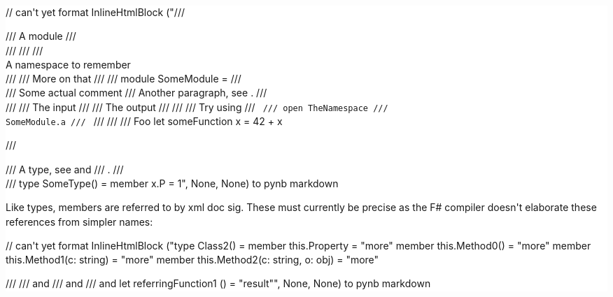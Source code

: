 // can't yet format InlineHtmlBlock ("/// <summary>
///   A module
/// </summary>
///
/// <namespacedoc>
///   <summary>A namespace to remember</summary>
///
///   <remarks>More on that</remarks>
/// </namespacedoc>
///
module SomeModule = 
    /// <summary>
    ///   Some actual comment
    ///   <para>Another paragraph, see  <see cref="T:TheNamespace.SomeType"/>. </para>
    /// </summary>
    ///
    /// <param name="x">The input</param>
    ///
    /// <returns>The output</returns>
    ///
    /// <example>
    ///   Try using
    ///   <code>
    ///      open TheNamespace
    ///      SomeModule.a
    ///   </code>
    /// </example>
    ///
    /// <category>Foo</category>
   let someFunction x = 42 + x

/// <summary>
///   A type, see  <see cref="T:TheNamespace.SomeModule"/> and
///  <see cref="M:TheNamespace.SomeModule.someFunction"/>. 
/// </summary>
///
type SomeType() =
   member x.P = 1", None, None) to pynb markdown

Like types, members are referred to by xml doc sig.  These must currently be precise as the F#
compiler doesn't elaborate these references from simpler names:

// can't yet format InlineHtmlBlock ("type Class2() = 
    member this.Property = "more"
    member this.Method0() = "more"
    member this.Method1(c: string) = "more"
    member this.Method2(c: string, o: obj) = "more"

/// <see cref="P:TheNamespace.Class2.Property" />
/// and <see cref="M:TheNamespace.Class2.OtherMethod0" />
/// and <see cref="M:TheNamespace.Class2.Method1(System.String)" />
/// and <see cref="M:TheNamespace.Class2.Method2(System.String,System.Object)" />
let referringFunction1 () = "result"", None, None) to pynb markdown
